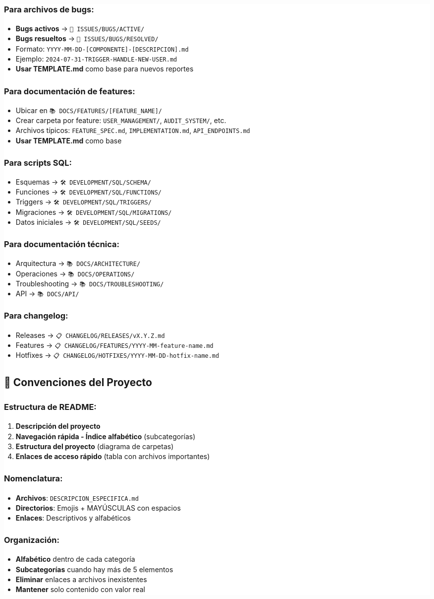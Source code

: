 ### Para archivos de bugs:
- **Bugs activos** → `🐛 ISSUES/BUGS/ACTIVE/`
- **Bugs resueltos** → `🐛 ISSUES/BUGS/RESOLVED/`
- Formato: `YYYY-MM-DD-[COMPONENTE]-[DESCRIPCION].md`
- Ejemplo: `2024-07-31-TRIGGER-HANDLE-NEW-USER.md`
- **Usar TEMPLATE.md** como base para nuevos reportes

### Para documentación de features:
- Ubicar en `📚 DOCS/FEATURES/[FEATURE_NAME]/`
- Crear carpeta por feature: `USER_MANAGEMENT/`, `AUDIT_SYSTEM/`, etc.
- Archivos típicos: `FEATURE_SPEC.md`, `IMPLEMENTATION.md`, `API_ENDPOINTS.md`
- **Usar TEMPLATE.md** como base

### Para scripts SQL:
- Esquemas → `🛠️ DEVELOPMENT/SQL/SCHEMA/`
- Funciones → `🛠️ DEVELOPMENT/SQL/FUNCTIONS/`
- Triggers → `🛠️ DEVELOPMENT/SQL/TRIGGERS/`
- Migraciones → `🛠️ DEVELOPMENT/SQL/MIGRATIONS/`
- Datos iniciales → `🛠️ DEVELOPMENT/SQL/SEEDS/`

### Para documentación técnica:
- Arquitectura → `📚 DOCS/ARCHITECTURE/`
- Operaciones → `📚 DOCS/OPERATIONS/`
- Troubleshooting → `📚 DOCS/TROUBLESHOOTING/`
- API → `📚 DOCS/API/`

### Para changelog:
- Releases → `📋 CHANGELOG/RELEASES/vX.Y.Z.md`
- Features → `📋 CHANGELOG/FEATURES/YYYY-MM-feature-name.md`
- Hotfixes → `📋 CHANGELOG/HOTFIXES/YYYY-MM-DD-hotfix-name.md`

## 📐 Convenciones del Proyecto

### Estructura de README:
1. **Descripción del proyecto**
2. **Navegación rápida - Índice alfabético** (subcategorías)
3. **Estructura del proyecto** (diagrama de carpetas)
4. **Enlaces de acceso rápido** (tabla con archivos importantes)

### Nomenclatura:
- **Archivos**: `DESCRIPCION_ESPECIFICA.md`
- **Directorios**: Emojis + MAYÚSCULAS con espacios
- **Enlaces**: Descriptivos y alfabéticos

### Organización:
- **Alfabético** dentro de cada categoría
- **Subcategorías** cuando hay más de 5 elementos
- **Eliminar** enlaces a archivos inexistentes
- **Mantener** solo contenido con valor real
